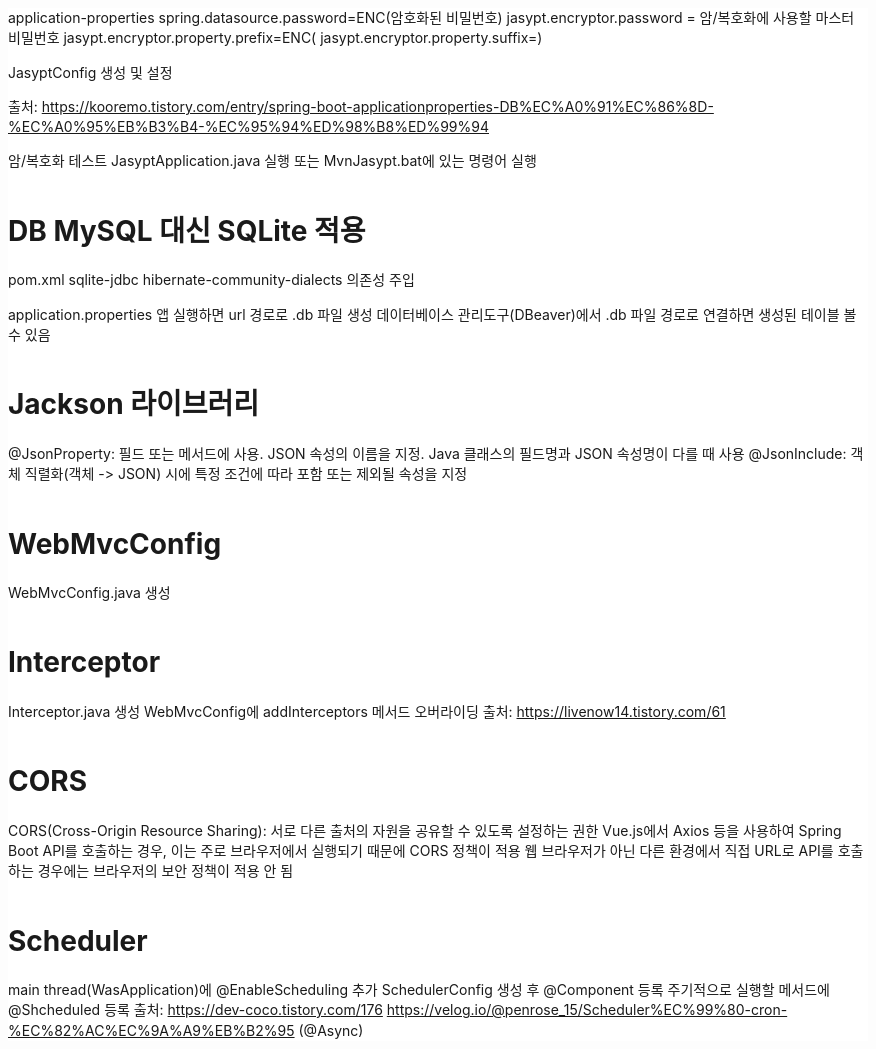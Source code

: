 application-properties
spring.datasource.password=ENC(암호화된 비밀번호)
jasypt.encryptor.password = 암/복호화에 사용할 마스터 비밀번호
jasypt.encryptor.property.prefix=ENC(
jasypt.encryptor.property.suffix=)

JasyptConfig 생성 및 설정

출처: https://kooremo.tistory.com/entry/spring-boot-applicationproperties-DB%EC%A0%91%EC%86%8D-%EC%A0%95%EB%B3%B4-%EC%95%94%ED%98%B8%ED%99%94

암/복호화 테스트
JasyptApplication.java 실행 또는 MvnJasypt.bat에 있는 명령어 실행

# DB MySQL 대신 SQLite 적용

pom.xml
sqlite-jdbc
hibernate-community-dialects
의존성 주입

application.properties
앱 실행하면 url 경로로 .db 파일 생성
데이터베이스 관리도구(DBeaver)에서 .db 파일 경로로 연결하면 생성된 테이블 볼 수 있음

# Jackson 라이브러리

@JsonProperty: 필드 또는 메서드에 사용. JSON 속성의 이름을 지정. Java 클래스의 필드명과 JSON 속성명이 다를 때 사용
@JsonInclude: 객체 직렬화(객체 -> JSON) 시에 특정 조건에 따라 포함 또는 제외될 속성을 지정

# WebMvcConfig

WebMvcConfig.java 생성

# Interceptor

Interceptor.java 생성
WebMvcConfig에 addInterceptors 메서드 오버라이딩
출처: https://livenow14.tistory.com/61

# CORS

CORS(Cross-Origin Resource Sharing): 서로 다른 출처의 자원을 공유할 수 있도록 설정하는 권한
Vue.js에서 Axios 등을 사용하여 Spring Boot API를 호출하는 경우, 이는 주로 브라우저에서 실행되기 때문에 CORS 정책이 적용
웹 브라우저가 아닌 다른 환경에서 직접 URL로 API를 호출하는 경우에는 브라우저의 보안 정책이 적용 안 됨

# Scheduler

main thread(WasApplication)에 @EnableScheduling 추가
SchedulerConfig 생성 후 @Component 등록
주기적으로 실행할 메서드에 @Shcheduled 등록
출처: https://dev-coco.tistory.com/176
https://velog.io/@penrose_15/Scheduler%EC%99%80-cron-%EC%82%AC%EC%9A%A9%EB%B2%95 (@Async)
